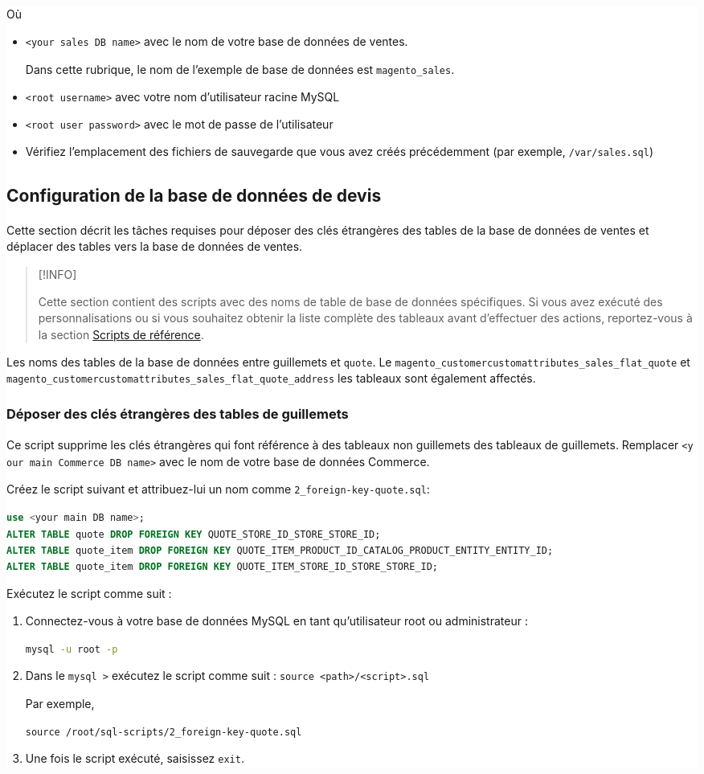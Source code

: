 Où

- `<your sales DB name>` avec le nom de votre base de données de ventes.

   Dans cette rubrique, le nom de l’exemple de base de données est `magento_sales`.

- `<root username>` avec votre nom d’utilisateur racine MySQL
- `<root user password>` avec le mot de passe de l’utilisateur
- Vérifiez l’emplacement des fichiers de sauvegarde que vous avez créés précédemment (par exemple, `/var/sales.sql`)

## Configuration de la base de données de devis

Cette section décrit les tâches requises pour déposer des clés étrangères des tables de la base de données de ventes et déplacer des tables vers la base de données de ventes.

>[!INFO]
>
>Cette section contient des scripts avec des noms de table de base de données spécifiques. Si vous avez exécuté des personnalisations ou si vous souhaitez obtenir la liste complète des tableaux avant d’effectuer des actions, reportez-vous à la section [Scripts de référence](#reference-scripts).

Les noms des tables de la base de données entre guillemets et `quote`. Le `magento_customercustomattributes_sales_flat_quote` et `magento_customercustomattributes_sales_flat_quote_address` les tableaux sont également affectés.

### Déposer des clés étrangères des tables de guillemets

Ce script supprime les clés étrangères qui font référence à des tableaux non guillemets des tableaux de guillemets. Remplacer `<your main Commerce DB name>` avec le nom de votre base de données Commerce.

Créez le script suivant et attribuez-lui un nom comme `2_foreign-key-quote.sql`:

```sql
use <your main DB name>;
ALTER TABLE quote DROP FOREIGN KEY QUOTE_STORE_ID_STORE_STORE_ID;
ALTER TABLE quote_item DROP FOREIGN KEY QUOTE_ITEM_PRODUCT_ID_CATALOG_PRODUCT_ENTITY_ENTITY_ID;
ALTER TABLE quote_item DROP FOREIGN KEY QUOTE_ITEM_STORE_ID_STORE_STORE_ID;
```

Exécutez le script comme suit :

1. Connectez-vous à votre base de données MySQL en tant qu’utilisateur root ou administrateur :

   ```bash
   mysql -u root -p
   ```

1. Dans le `mysql >` exécutez le script comme suit :
   `source <path>/<script>.sql`

   Par exemple,

   ```shell
   source /root/sql-scripts/2_foreign-key-quote.sql
   ```

1. Une fois le script exécuté, saisissez `exit`.
